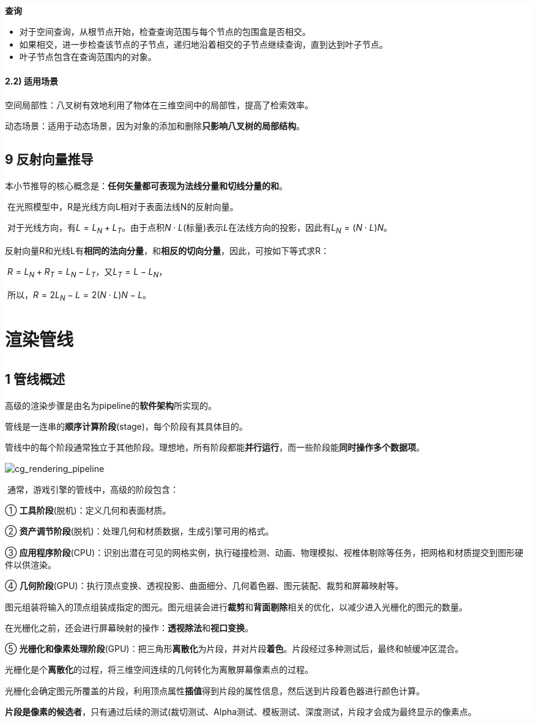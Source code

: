**查询**

- 对于空间查询，从根节点开始，检查查询范围与每个节点的包围盒是否相交。
- 如果相交，进一步检查该节点的子节点，递归地沿着相交的子节点继续查询，直到达到叶子节点。
- 叶子节点包含在查询范围内的对象。

#### 2.2) 适用场景

​	空间局部性：八叉树有效地利用了物体在三维空间中的局部性，提高了检索效率。

​	动态场景：适用于动态场景，因为对象的添加和删除**只影响八叉树的局部结构**。

## 9 反射向量推导

​	本小节推导的核心概念是：**任何矢量都可表现为法线分量和切线分量的和**。

​	在光照模型中，R是光线方向L相对于表面法线N的反射向量。

​	对于光线方向，有$L = L_{N} + L_{T}$。由于点积$N \cdot L$(标量)表示$L$在法线方向的投影，因此有$L_{N} = (N\cdot L)N$。

​	反射向量R和光线L有**相同的法向分量**，和**相反的切向分量**，因此，可按如下等式求R：

​	$R = L_{N} + R_{T} = L_{N} - L_{T}$，又$L_{T}=L - L_{N}$，

​	所以，$R = 2L_{N} - L = 2(N\cdot L)N - L$。

# 渲染管线

## 1 管线概述

​	高级的渲染步骤是由名为pipeline的**软件架构**所实现的。

​	管线是一连串的**顺序计算阶段**(stage)，每个阶段有其具体目的。

​	管线中的每个阶段通常独立于其他阶段。理想地，所有阶段都能**并行运行**，而一些阶段能**同时操作多个数据项**。

<img src="D:\Code\0_MyCode\MyDocuments\Notes\CG\pic\cg_rendering_pipeline.png" alt="cg_rendering_pipeline" style="zoom:100%;" />

​	通常，游戏引擎的管线中，高级的阶段包含：

① **工具阶段**(脱机)：定义几何和表面材质。

② **资产调节阶段**(脱机)：处理几何和材质数据，生成引擎可用的格式。

③ **应用程序阶段**(CPU)：识别出潜在可见的网格实例，执行碰撞检测、动画、物理模拟、视椎体剔除等任务，把网格和材质提交到图形硬件以供渲染。

④ **几何阶段**(GPU)：执行顶点变换、透视投影、曲面细分、几何着色器、图元装配、裁剪和屏幕映射等。

​	图元组装将输入的顶点组装成指定的图元。图元组装会进行**裁剪**和**背面剔除**相关的优化，以减少进入光栅化的图元的数量。

​	在光栅化之前，还会进行屏幕映射的操作：**透视除法**和**视口变换**。

⑤ **光栅化和像素处理阶段**(GPU)：把三角形**离散化**为片段，并对片段**着色**。片段经过多种测试后，最终和帧缓冲区混合。

​	光栅化是个**离散化**的过程，将三维空间连续的几何转化为离散屏幕像素点的过程。

​	光栅化会确定图元所覆盖的片段，利用顶点属性**插值**得到片段的属性信息，然后送到片段着色器进行颜色计算。

​	**片段是像素的候选者**，只有通过后续的测试(裁切测试、Alpha测试、模板测试、深度测试，片段才会成为最终显示的像素点。
